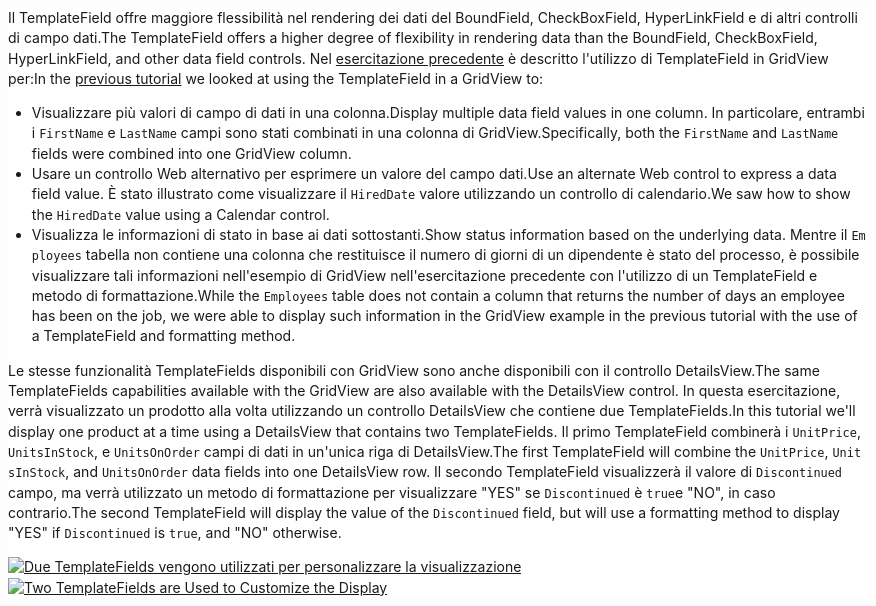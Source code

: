 <span data-ttu-id="7af8a-110">Il TemplateField offre maggiore flessibilità nel rendering dei dati del BoundField, CheckBoxField, HyperLinkField e di altri controlli di campo dati.</span><span class="sxs-lookup"><span data-stu-id="7af8a-110">The TemplateField offers a higher degree of flexibility in rendering data than the BoundField, CheckBoxField, HyperLinkField, and other data field controls.</span></span> <span data-ttu-id="7af8a-111">Nel [esercitazione precedente](using-templatefields-in-the-gridview-control-cs.md) è descritto l'utilizzo di TemplateField in GridView per:</span><span class="sxs-lookup"><span data-stu-id="7af8a-111">In the [previous tutorial](using-templatefields-in-the-gridview-control-cs.md) we looked at using the TemplateField in a GridView to:</span></span>

- <span data-ttu-id="7af8a-112">Visualizzare più valori di campo di dati in una colonna.</span><span class="sxs-lookup"><span data-stu-id="7af8a-112">Display multiple data field values in one column.</span></span> <span data-ttu-id="7af8a-113">In particolare, entrambi i `FirstName` e `LastName` campi sono stati combinati in una colonna di GridView.</span><span class="sxs-lookup"><span data-stu-id="7af8a-113">Specifically, both the `FirstName` and `LastName` fields were combined into one GridView column.</span></span>
- <span data-ttu-id="7af8a-114">Usare un controllo Web alternativo per esprimere un valore del campo dati.</span><span class="sxs-lookup"><span data-stu-id="7af8a-114">Use an alternate Web control to express a data field value.</span></span> <span data-ttu-id="7af8a-115">È stato illustrato come visualizzare il `HiredDate` valore utilizzando un controllo di calendario.</span><span class="sxs-lookup"><span data-stu-id="7af8a-115">We saw how to show the `HiredDate` value using a Calendar control.</span></span>
- <span data-ttu-id="7af8a-116">Visualizza le informazioni di stato in base ai dati sottostanti.</span><span class="sxs-lookup"><span data-stu-id="7af8a-116">Show status information based on the underlying data.</span></span> <span data-ttu-id="7af8a-117">Mentre il `Employees` tabella non contiene una colonna che restituisce il numero di giorni di un dipendente è stato del processo, è possibile visualizzare tali informazioni nell'esempio di GridView nell'esercitazione precedente con l'utilizzo di un TemplateField e metodo di formattazione.</span><span class="sxs-lookup"><span data-stu-id="7af8a-117">While the `Employees` table does not contain a column that returns the number of days an employee has been on the job, we were able to display such information in the GridView example in the previous tutorial with the use of a TemplateField and formatting method.</span></span>

<span data-ttu-id="7af8a-118">Le stesse funzionalità TemplateFields disponibili con GridView sono anche disponibili con il controllo DetailsView.</span><span class="sxs-lookup"><span data-stu-id="7af8a-118">The same TemplateFields capabilities available with the GridView are also available with the DetailsView control.</span></span> <span data-ttu-id="7af8a-119">In questa esercitazione, verrà visualizzato un prodotto alla volta utilizzando un controllo DetailsView che contiene due TemplateFields.</span><span class="sxs-lookup"><span data-stu-id="7af8a-119">In this tutorial we'll display one product at a time using a DetailsView that contains two TemplateFields.</span></span> <span data-ttu-id="7af8a-120">Il primo TemplateField combinerà i `UnitPrice`, `UnitsInStock`, e `UnitsOnOrder` campi di dati in un'unica riga di DetailsView.</span><span class="sxs-lookup"><span data-stu-id="7af8a-120">The first TemplateField will combine the `UnitPrice`, `UnitsInStock`, and `UnitsOnOrder` data fields into one DetailsView row.</span></span> <span data-ttu-id="7af8a-121">Il secondo TemplateField visualizzerà il valore di `Discontinued` campo, ma verrà utilizzato un metodo di formattazione per visualizzare "YES" se `Discontinued` è `true`e "NO", in caso contrario.</span><span class="sxs-lookup"><span data-stu-id="7af8a-121">The second TemplateField will display the value of the `Discontinued` field, but will use a formatting method to display "YES" if `Discontinued` is `true`, and "NO" otherwise.</span></span>


<span data-ttu-id="7af8a-122">[![Due TemplateFields vengono utilizzati per personalizzare la visualizzazione](using-templatefields-in-the-detailsview-control-cs/_static/image2.png)](using-templatefields-in-the-detailsview-control-cs/_static/image1.png)</span><span class="sxs-lookup"><span data-stu-id="7af8a-122">[![Two TemplateFields are Used to Customize the Display](using-templatefields-in-the-detailsview-control-cs/_static/image2.png)](using-templatefields-in-the-detailsview-control-cs/_static/image1.png)</span></span>
